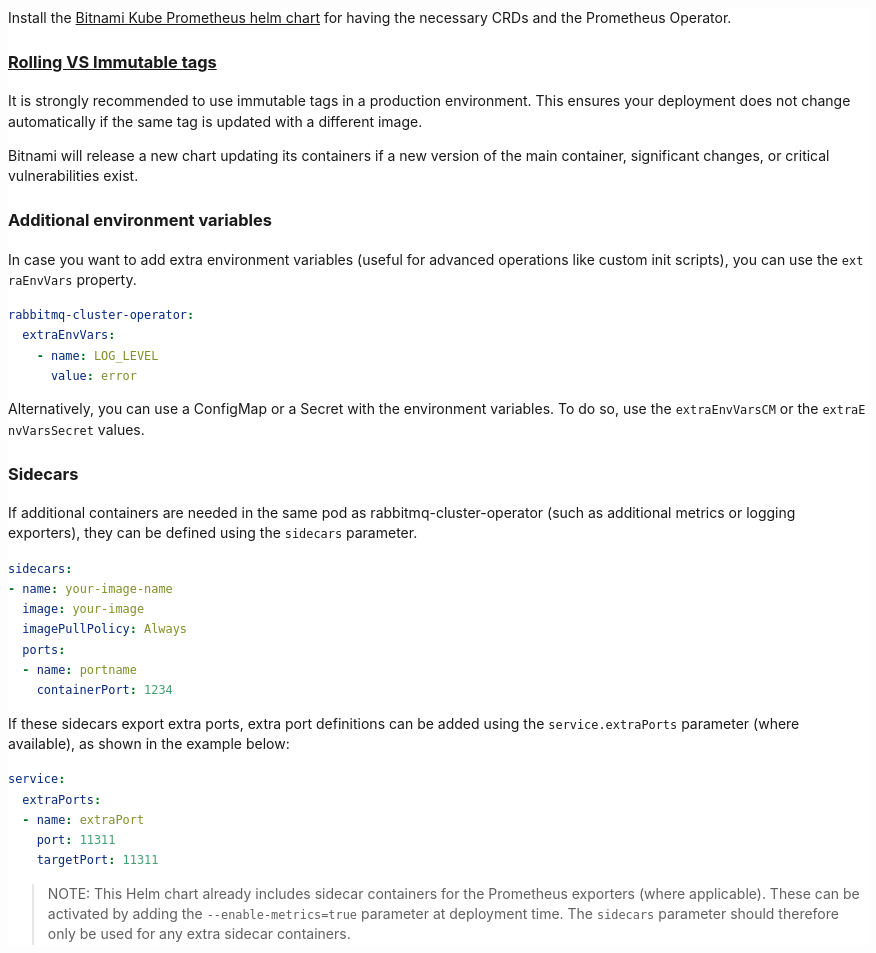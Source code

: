 Install the [Bitnami Kube Prometheus helm chart](https://github.com/bitnami/charts/tree/main/bitnami/kube-prometheus) for having the necessary CRDs and the Prometheus Operator.

### [Rolling VS Immutable tags](https://techdocs.broadcom.com/us/en/vmware-tanzu/application-catalog/tanzu-application-catalog/services/tac-doc/apps-tutorials-understand-rolling-tags-containers-index.html)

It is strongly recommended to use immutable tags in a production environment. This ensures your deployment does not change automatically if the same tag is updated with a different image.

Bitnami will release a new chart updating its containers if a new version of the main container, significant changes, or critical vulnerabilities exist.

### Additional environment variables

In case you want to add extra environment variables (useful for advanced operations like custom init scripts), you can use the `extraEnvVars` property.

```yaml
rabbitmq-cluster-operator:
  extraEnvVars:
    - name: LOG_LEVEL
      value: error
```

Alternatively, you can use a ConfigMap or a Secret with the environment variables. To do so, use the `extraEnvVarsCM` or the `extraEnvVarsSecret` values.

### Sidecars

If additional containers are needed in the same pod as rabbitmq-cluster-operator (such as additional metrics or logging exporters), they can be defined using the `sidecars` parameter.

```yaml
sidecars:
- name: your-image-name
  image: your-image
  imagePullPolicy: Always
  ports:
  - name: portname
    containerPort: 1234
```

If these sidecars export extra ports, extra port definitions can be added using the `service.extraPorts` parameter (where available), as shown in the example below:

```yaml
service:
  extraPorts:
  - name: extraPort
    port: 11311
    targetPort: 11311
```

> NOTE: This Helm chart already includes sidecar containers for the Prometheus exporters (where applicable). These can be activated by adding the `--enable-metrics=true` parameter at deployment time. The `sidecars` parameter should therefore only be used for any extra sidecar containers.
